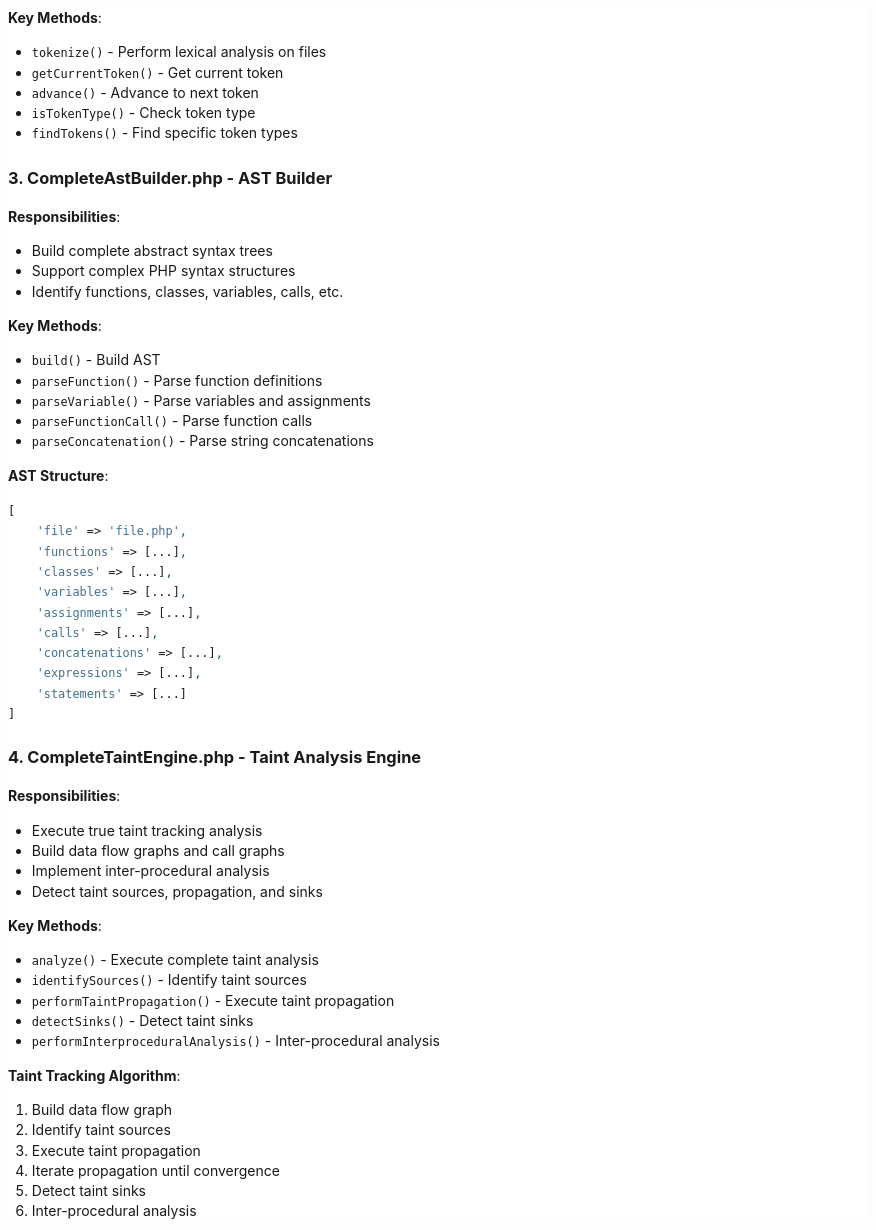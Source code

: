 **Key Methods**:
- `tokenize()` - Perform lexical analysis on files
- `getCurrentToken()` - Get current token
- `advance()` - Advance to next token
- `isTokenType()` - Check token type
- `findTokens()` - Find specific token types

### 3. CompleteAstBuilder.php - AST Builder

**Responsibilities**:
- Build complete abstract syntax trees
- Support complex PHP syntax structures
- Identify functions, classes, variables, calls, etc.

**Key Methods**:
- `build()` - Build AST
- `parseFunction()` - Parse function definitions
- `parseVariable()` - Parse variables and assignments
- `parseFunctionCall()` - Parse function calls
- `parseConcatenation()` - Parse string concatenations

**AST Structure**:
```php
[
    'file' => 'file.php',
    'functions' => [...],
    'classes' => [...],
    'variables' => [...],
    'assignments' => [...],
    'calls' => [...],
    'concatenations' => [...],
    'expressions' => [...],
    'statements' => [...]
]
```

### 4. CompleteTaintEngine.php - Taint Analysis Engine

**Responsibilities**:
- Execute true taint tracking analysis
- Build data flow graphs and call graphs
- Implement inter-procedural analysis
- Detect taint sources, propagation, and sinks

**Key Methods**:
- `analyze()` - Execute complete taint analysis
- `identifySources()` - Identify taint sources
- `performTaintPropagation()` - Execute taint propagation
- `detectSinks()` - Detect taint sinks
- `performInterproceduralAnalysis()` - Inter-procedural analysis

**Taint Tracking Algorithm**:
1. Build data flow graph
2. Identify taint sources
3. Execute taint propagation
4. Iterate propagation until convergence
5. Detect taint sinks
6. Inter-procedural analysis
